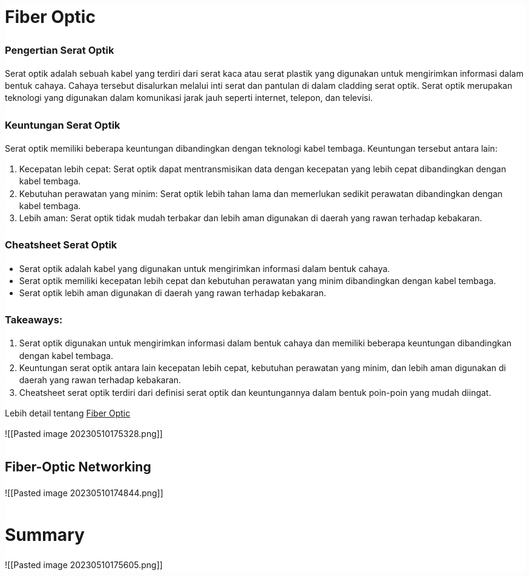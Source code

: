 # Fiber Optic

### Pengertian Serat Optik

Serat optik adalah sebuah kabel yang terdiri dari serat kaca atau serat plastik yang digunakan untuk mengirimkan informasi dalam bentuk cahaya. Cahaya tersebut disalurkan melalui inti serat dan pantulan di dalam cladding serat optik. Serat optik merupakan teknologi yang digunakan dalam komunikasi jarak jauh seperti internet, telepon, dan televisi.

### Keuntungan Serat Optik

Serat optik memiliki beberapa keuntungan dibandingkan dengan teknologi kabel tembaga. Keuntungan tersebut antara lain: 

1. Kecepatan lebih cepat: Serat optik dapat mentransmisikan data dengan kecepatan yang lebih cepat dibandingkan dengan kabel tembaga.
2. Kebutuhan perawatan yang minim: Serat optik lebih tahan lama dan memerlukan sedikit perawatan dibandingkan dengan kabel tembaga.
3. Lebih aman: Serat optik tidak mudah terbakar dan lebih aman digunakan di daerah yang rawan terhadap kebakaran.

### Cheatsheet Serat Optik

- Serat optik adalah kabel yang digunakan untuk mengirimkan informasi dalam bentuk cahaya.
- Serat optik memiliki kecepatan lebih cepat dan kebutuhan perawatan yang minim dibandingkan dengan kabel tembaga.
- Serat optik lebih aman digunakan di daerah yang rawan terhadap kebakaran. 

### Takeaways:

1. Serat optik digunakan untuk mengirimkan informasi dalam bentuk cahaya dan memiliki beberapa keuntungan dibandingkan dengan kabel tembaga.
2. Keuntungan serat optik antara lain kecepatan lebih cepat, kebutuhan perawatan yang minim, dan lebih aman digunakan di daerah yang rawan terhadap kebakaran.
3. Cheatsheet serat optik terdiri dari definisi serat optik dan keuntungannya dalam bentuk poin-poin yang mudah diingat.

Lebih detail tentang [Fiber Optic](https://id.wikipedia.org/wiki/Serat_optik)

![[Pasted image 20230510175328.png]]

## Fiber-Optic Networking

![[Pasted image 20230510174844.png]]

# Summary

![[Pasted image 20230510175605.png]]